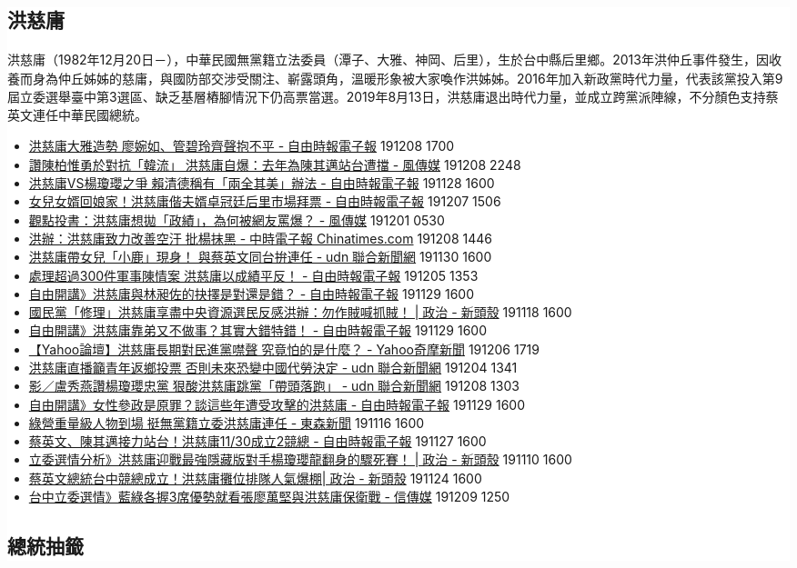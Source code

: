 ## 洪慈庸

洪慈庸（1982年12月20日－），中華民國無黨籍立法委員（潭子、大雅、神岡、后里），生於台中縣后里鄉。2013年洪仲丘事件發生，因收養而身為仲丘姊姊的慈庸，與國防部交涉受關注、嶄露頭角，溫暖形象被大家喚作洪姊姊。2016年加入新政黨時代力量，代表該黨投入第9屆立委選舉臺中第3選區、缺乏基層樁腳情況下仍高票當選。2019年8月13日，洪慈庸退出時代力量，並成立跨黨派陣線，不分顏色支持蔡英文連任中華民國總統。
- [洪慈庸大雅造勢 廖婉如、管碧玲齊聲抱不平 - 自由時報電子報](https://news.ltn.com.tw/news/politics/breakingnews/3002618 "洪慈庸大雅造勢 廖婉如、管碧玲齊聲抱不平 - 自由時報電子報") 191208 1700
- [讚陳柏惟勇於對抗「韓流」 洪慈庸自爆：去年為陳其邁站台遭擋 - 風傳媒](https://www.storm.mg/article/2039465 "讚陳柏惟勇於對抗「韓流」 洪慈庸自爆：去年為陳其邁站台遭擋 - 風傳媒") 191208 2248
- [洪慈庸VS楊瓊瓔之爭 賴清德稱有「兩全其美」辦法 - 自由時報電子報](https://news.ltn.com.tw/news/politics/breakingnews/2992043 "洪慈庸VS楊瓊瓔之爭 賴清德稱有「兩全其美」辦法 - 自由時報電子報") 191128 1600
- [女兒女婿回娘家！洪慈庸偕夫婿卓冠廷后里市場拜票 - 自由時報電子報](https://news.ltn.com.tw/news/politics/breakingnews/3001812 "女兒女婿回娘家！洪慈庸偕夫婿卓冠廷后里市場拜票 - 自由時報電子報") 191207 1506
- [觀點投書：洪慈庸想拋「政績」，為何被網友罵爆？ - 風傳媒](https://www.storm.mg/article/2004758 "觀點投書：洪慈庸想拋「政績」，為何被網友罵爆？ - 風傳媒") 191201 0530
- [洪辦：洪慈庸致力改善空汙 批楊抹黑 - 中時電子報 Chinatimes.com](https://www.chinatimes.com/realtimenews/20191208001828-260407 "洪辦：洪慈庸致力改善空汙 批楊抹黑 - 中時電子報 Chinatimes.com") 191208 1446
- [洪慈庸帶女兒「小鹿」現身！ 與蔡英文同台拚連任 - udn 聯合新聞網](https://udn.com/news/story/6656/4197405 "洪慈庸帶女兒「小鹿」現身！ 與蔡英文同台拚連任 - udn 聯合新聞網") 191130 1600
- [處理超過300件軍事陳情案 洪慈庸以成績平反！ - 自由時報電子報](https://news.ltn.com.tw/news/politics/breakingnews/2999577 "處理超過300件軍事陳情案 洪慈庸以成績平反！ - 自由時報電子報") 191205 1353
- [自由開講》洪慈庸與林昶佐的抉擇是對還是錯？ - 自由時報電子報](https://talk.ltn.com.tw/article/breakingnews/2993134 "自由開講》洪慈庸與林昶佐的抉擇是對還是錯？ - 自由時報電子報") 191129 1600
- [國民黨「修理」洪慈庸享盡中央資源選民反感洪辦：勿作賊喊抓賊！ | 政治 - 新頭殼](https://newtalk.tw/news/view/2019-11-18/328281 "國民黨「修理」洪慈庸享盡中央資源選民反感洪辦：勿作賊喊抓賊！ | 政治 - 新頭殼") 191118 1600
- [自由開講》洪慈庸靠弟又不做事？其實大錯特錯！ - 自由時報電子報](https://talk.ltn.com.tw/article/breakingnews/2993132 "自由開講》洪慈庸靠弟又不做事？其實大錯特錯！ - 自由時報電子報") 191129 1600
- [【Yahoo論壇】洪慈庸長期對民進黨噤聲 究竟怕的是什麼？ - Yahoo奇摩新聞](https://tw.news.yahoo.com/yahoo%E8%AB%96%E5%A3%87-%E6%B4%AA%E6%85%88%E5%BA%B8%E9%95%B7%E6%9C%9F%E5%B0%8D%E6%B0%91%E9%80%B2%E9%BB%A8%E5%99%A4%E8%81%B2-%E7%A9%B6%E7%AB%9F%E6%80%95%E7%9A%84%E6%98%AF%E4%BB%80%E9%BA%BC-091914088.html "【Yahoo論壇】洪慈庸長期對民進黨噤聲 究竟怕的是什麼？ - Yahoo奇摩新聞") 191206 1719
- [洪慈庸直播籲青年返鄉投票 否則未來恐變中國代勞決定 - udn 聯合新聞網](https://udn.com/news/story/6656/4204789 "洪慈庸直播籲青年返鄉投票 否則未來恐變中國代勞決定 - udn 聯合新聞網") 191204 1341
- [影／盧秀燕讚楊瓊瓔忠黨 狠酸洪慈庸跳黨「帶頭落跑」 - udn 聯合新聞網](https://udn.com/news/story/7548/4213275?from=udn-catelistnews_ch2 "影／盧秀燕讚楊瓊瓔忠黨 狠酸洪慈庸跳黨「帶頭落跑」 - udn 聯合新聞網") 191208 1303
- [自由開講》女性參政是原罪？談這些年遭受攻擊的洪慈庸 - 自由時報電子報](https://talk.ltn.com.tw/article/breakingnews/2993690 "自由開講》女性參政是原罪？談這些年遭受攻擊的洪慈庸 - 自由時報電子報") 191129 1600
- [綠營重量級人物到場 挺無黨籍立委洪慈庸連任 - 東森新聞](https://news.ebc.net.tw/News/politics/186353 "綠營重量級人物到場 挺無黨籍立委洪慈庸連任 - 東森新聞") 191116 1600
- [蔡英文、陳其邁接力站台！洪慈庸11/30成立2競總 - 自由時報電子報](https://news.ltn.com.tw/news/politics/breakingnews/2991350 "蔡英文、陳其邁接力站台！洪慈庸11/30成立2競總 - 自由時報電子報") 191127 1600
- [立委選情分析》洪慈庸迎戰最強隱藏版對手楊瓊瓔龍翻身的驟死賽！ | 政治 - 新頭殼](https://newtalk.tw/news/view/2019-11-10/323048 "立委選情分析》洪慈庸迎戰最強隱藏版對手楊瓊瓔龍翻身的驟死賽！ | 政治 - 新頭殼") 191110 1600
- [蔡英文總統台中競總成立！洪慈庸攤位排隊人氣爆棚| 政治 - 新頭殼](https://newtalk.tw/news/view/2019-11-24/331235 "蔡英文總統台中競總成立！洪慈庸攤位排隊人氣爆棚| 政治 - 新頭殼") 191124 1600
- [台中立委選情》藍綠各握3席優勢就看張廖萬堅與洪慈庸保衛戰 - 信傳媒](https://www.cmmedia.com.tw/home/articles/18905 "台中立委選情》藍綠各握3席優勢就看張廖萬堅與洪慈庸保衛戰 - 信傳媒") 191209 1250

## 總統抽籤

